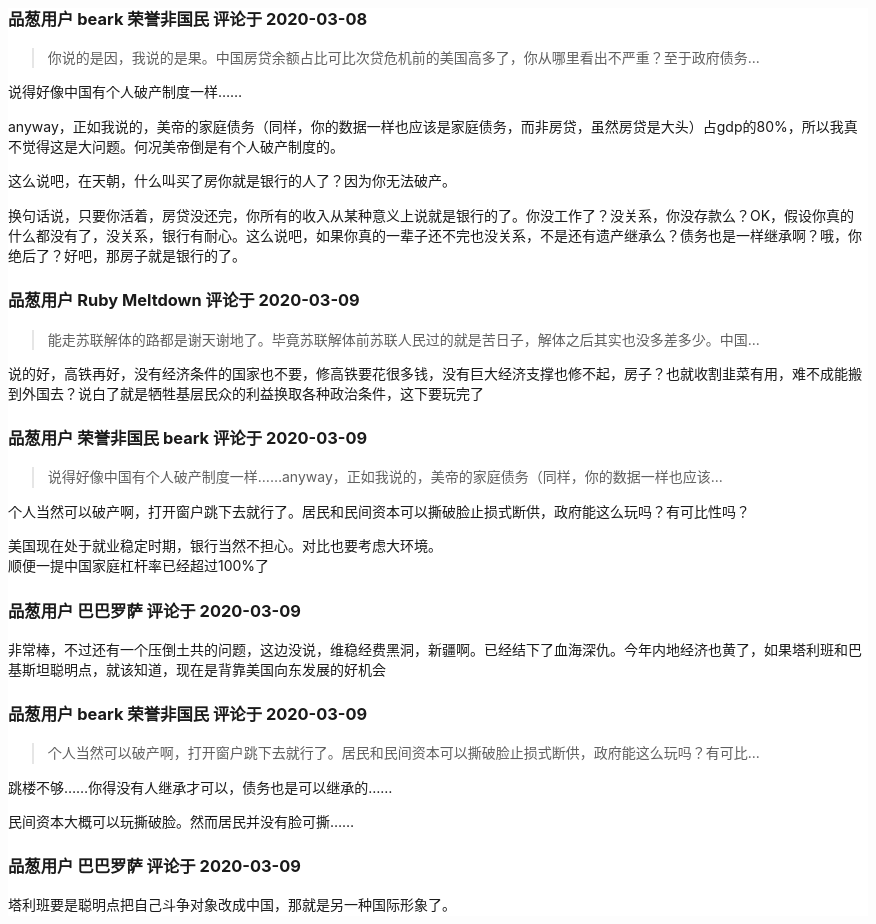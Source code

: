             
### 品葱用户 **beark 荣誉非国民** 评论于 2020-03-08
        
> 你说的是因，我说的是果。中国房贷余额占比可比次贷危机前的美国高多了，你从哪里看出不严重？至于政府债务...

  
  
说得好像中国有个人破产制度一样……  
  
anyway，正如我说的，美帝的家庭债务（同样，你的数据一样也应该是家庭债务，而非房贷，虽然房贷是大头）占gdp的80%，所以我真不觉得这是大问题。何况美帝倒是有个人破产制度的。  
  
这么说吧，在天朝，什么叫买了房你就是银行的人了？因为你无法破产。  
  
换句话说，只要你活着，房贷没还完，你所有的收入从某种意义上说就是银行的了。你没工作了？没关系，你没存款么？OK，假设你真的什么都没有了，没关系，银行有耐心。这么说吧，如果你真的一辈子还不完也没关系，不是还有遗产继承么？债务也是一样继承啊？哦，你绝后了？好吧，那房子就是银行的了。
        


            
### 品葱用户 **Ruby Meltdown** 评论于 2020-03-09
        
> 能走苏联解体的路都是谢天谢地了。毕竟苏联解体前苏联人民过的就是苦日子，解体之后其实也没多差多少。中国...

  
说的好，高铁再好，没有经济条件的国家也不要，修高铁要花很多钱，没有巨大经济支撑也修不起，房子？也就收割韭菜有用，难不成能搬到外国去？说白了就是牺牲基层民众的利益换取各种政治条件，这下要玩完了
        


            
### 品葱用户 **荣誉非国民 beark** 评论于 2020-03-09
        
> 说得好像中国有个人破产制度一样……anyway，正如我说的，美帝的家庭债务（同样，你的数据一样也应该...

  
  
个人当然可以破产啊，打开窗户跳下去就行了。居民和民间资本可以撕破脸止损式断供，政府能这么玩吗？有可比性吗？  
  
美国现在处于就业稳定时期，银行当然不担心。对比也要考虑大环境。  
顺便一提中国家庭杠杆率已经超过100%了
        


            
### 品葱用户 **巴巴罗萨** 评论于 2020-03-09
        
非常棒，不过还有一个压倒土共的问题，这边没说，维稳经费黑洞，新疆啊。已经结下了血海深仇。今年内地经济也黄了，如果塔利班和巴基斯坦聪明点，就该知道，现在是背靠美国向东发展的好机会
        


            
### 品葱用户 **beark 荣誉非国民** 评论于 2020-03-09
        
> 个人当然可以破产啊，打开窗户跳下去就行了。居民和民间资本可以撕破脸止损式断供，政府能这么玩吗？有可比...

  
  
跳楼不够……你得没有人继承才可以，债务也是可以继承的……  
  
民间资本大概可以玩撕破脸。然而居民并没有脸可撕……
        


            
### 品葱用户 **巴巴罗萨** 评论于 2020-03-09
        
塔利班要是聪明点把自己斗争对象改成中国，那就是另一种国际形象了。
        